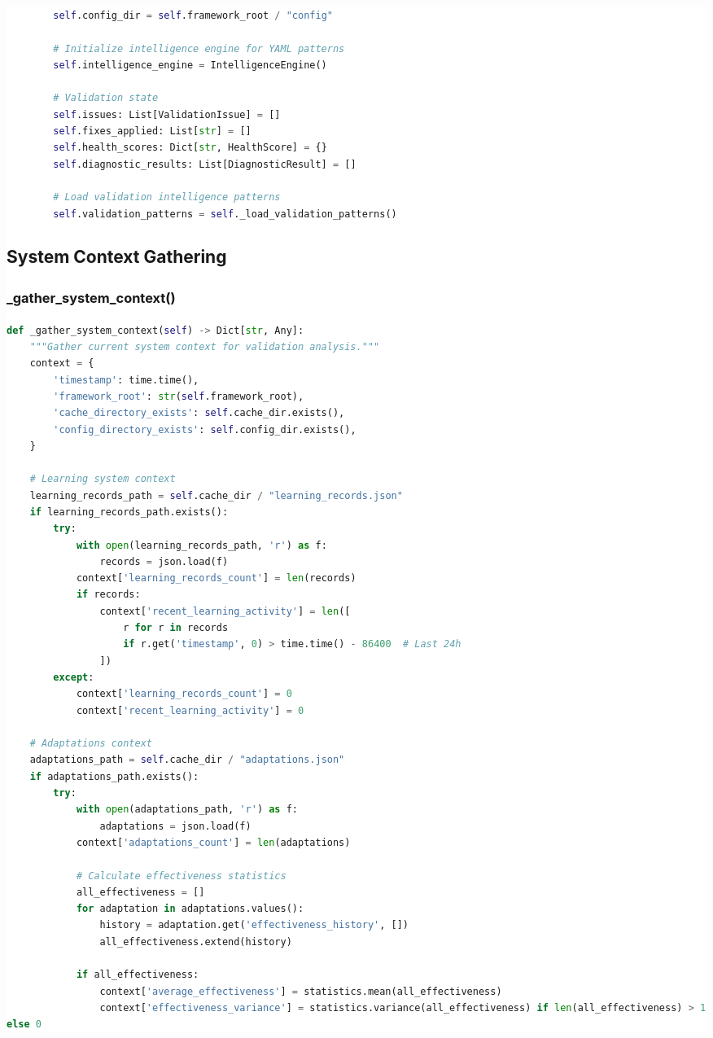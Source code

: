 ```python
        self.config_dir = self.framework_root / "config"
        
        # Initialize intelligence engine for YAML patterns
        self.intelligence_engine = IntelligenceEngine()
        
        # Validation state
        self.issues: List[ValidationIssue] = []
        self.fixes_applied: List[str] = []
        self.health_scores: Dict[str, HealthScore] = {}
        self.diagnostic_results: List[DiagnosticResult] = []
        
        # Load validation intelligence patterns
        self.validation_patterns = self._load_validation_patterns()
```

## System Context Gathering

### _gather_system_context()
```python
def _gather_system_context(self) -> Dict[str, Any]:
    """Gather current system context for validation analysis."""
    context = {
        'timestamp': time.time(),
        'framework_root': str(self.framework_root),
        'cache_directory_exists': self.cache_dir.exists(),
        'config_directory_exists': self.config_dir.exists(),
    }
    
    # Learning system context
    learning_records_path = self.cache_dir / "learning_records.json"
    if learning_records_path.exists():
        try:
            with open(learning_records_path, 'r') as f:
                records = json.load(f)
            context['learning_records_count'] = len(records)
            if records:
                context['recent_learning_activity'] = len([
                    r for r in records 
                    if r.get('timestamp', 0) > time.time() - 86400  # Last 24h
                ])
        except:
            context['learning_records_count'] = 0
            context['recent_learning_activity'] = 0
    
    # Adaptations context
    adaptations_path = self.cache_dir / "adaptations.json"
    if adaptations_path.exists():
        try:
            with open(adaptations_path, 'r') as f:
                adaptations = json.load(f)
            context['adaptations_count'] = len(adaptations)
            
            # Calculate effectiveness statistics
            all_effectiveness = []
            for adaptation in adaptations.values():
                history = adaptation.get('effectiveness_history', [])
                all_effectiveness.extend(history)
            
            if all_effectiveness:
                context['average_effectiveness'] = statistics.mean(all_effectiveness)
                context['effectiveness_variance'] = statistics.variance(all_effectiveness) if len(all_effectiveness) > 1 else 0
```